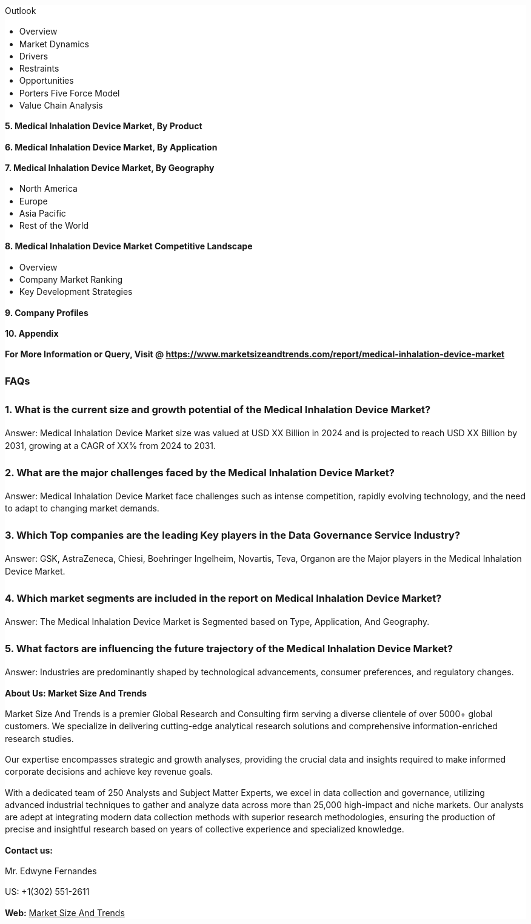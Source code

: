 Outlook</span></strong></p></div><div class="" data-test-id=""><ul><li><span class="">Overview</span></li><li><span class="">Market Dynamics</span></li><li><span class="">Drivers</span></li><li><span class="">Restraints</span></li><li><span class="">Opportunities</span></li><li><span class="">Porters Five Force Model</span></li><li><span class="">Value Chain Analysis</span></li></ul></div><div class="" data-test-id=""><p><strong><span class="">5. Medical Inhalation Device Market, By Product</span></strong></p></div><div class="" data-test-id=""><p><strong><span class="">6. Medical Inhalation Device Market, By Application</span></strong></p></div><div class="" data-test-id=""><p><strong><span class="">7. Medical Inhalation Device Market, By Geography</span></strong></p></div><div class="" data-test-id=""><ul><li><span class="">North America</span></li><li><span class="">Europe</span></li><li><span class="">Asia Pacific</span></li><li><span class="">Rest of the World</span></li></ul></div><div class="" data-test-id=""><p><strong><span class="">8. Medical Inhalation Device Market Competitive Landscape</span></strong></p></div><div class="" data-test-id=""><ul><li><span class="">Overview</span></li><li><span class="">Company Market Ranking</span></li><li><span class="">Key Development Strategies</span></li></ul></div><div class="" data-test-id=""><p><strong><span class="">9. Company Profiles</span></strong></p></div><div class="" data-test-id=""><p><strong><span class="">10. Appendix</span></strong></p></div><div class="" data-test-id=""><p><strong><span class="">For More Information or Query, Visit @ <a href="https://www.marketsizeandtrends.com/report/medical-inhalation-device-market" target="_blank">https://www.marketsizeandtrends.com/report/medical-inhalation-device-market</a></span></strong></p></div><div class="" data-test-id=""><div class="article-main__content" data-test-id="publishing-text-block"><h3><strong><span class="">FAQs</span></strong></h3></div><div class="article-main__content" data-test-id="publishing-text-block"><h3><span class="">1. What is the current size and growth potential of the Medical Inhalation Device Market?</span></h3></div><div class="article-main__content" data-test-id="publishing-text-block"><p><span class="font-[700]">Answer</span><span class="">: Medical Inhalation Device Market size was valued at USD XX Billion in 2024 and is projected to reach USD XX Billion by 2031, growing at a CAGR of XX% from 2024 to 2031.</span></p></div><div class="article-main__content" data-test-id="publishing-text-block"><h3><span class="">2. What are the major challenges faced by the Medical Inhalation Device Market?</span></h3></div><div class="article-main__content" data-test-id="publishing-text-block"><p><span class="font-[700]">Answer</span><span class="">: Medical Inhalation Device Market face challenges such as intense competition, rapidly evolving technology, and the need to adapt to changing market demands.</span></p></div><div class="article-main__content" data-test-id="publishing-text-block"><h3><span class="">3. Which Top companies are the leading Key players in the Data Governance Service Industry?</span></h3></div><div class="article-main__content" data-test-id="publishing-text-block"><p><span class="font-[700]">Answer</span><span class="">: GSK, AstraZeneca, Chiesi, Boehringer Ingelheim, Novartis, Teva, Organon are the Major players in the Medical Inhalation Device Market.</span></p></div><div class="article-main__content" data-test-id="publishing-text-block"><h3><span class="">4. Which market segments are included in the report on Medical Inhalation Device Market?</span></h3></div><div class="article-main__content" data-test-id="publishing-text-block"><p><span class="font-[700]">Answer</span><span class="">: The Medical Inhalation Device Market is Segmented based on Type, Application, And Geography.</span></p></div><div class="article-main__content" data-test-id="publishing-text-block"><h3><span class="">5. What factors are influencing the future trajectory of the Medical Inhalation Device Market?</span></h3></div><div class="article-main__content" data-test-id="publishing-text-block"><p><span class="font-[700]">Answer:</span><span class="">&nbsp;Industries are predominantly shaped by technological advancements, consumer preferences, and regulatory changes.</span></p></div><p><strong><span class="">About Us: Market Size And Trends</span></strong></p></div><div class="" data-test-id=""><p><span class="">Market Size And Trends is a premier Global Research and Consulting firm serving a diverse clientele of over 5000+ global customers. We specialize in delivering cutting-edge analytical research solutions and comprehensive information-enriched research studies.</span></p></div><div class="" data-test-id=""><p><span class="">Our expertise encompasses strategic and growth analyses, providing the crucial data and insights required to make informed corporate decisions and achieve key revenue goals.</span></p></div><div class="" data-test-id=""><p><span class="">With a dedicated team of 250 Analysts and Subject Matter Experts, we excel in data collection and governance, utilizing advanced industrial techniques to gather and analyze data across more than 25,000 high-impact and niche markets. Our analysts are adept at integrating modern data collection methods with superior research methodologies, ensuring the production of precise and insightful research based on years of collective experience and specialized knowledge.</span></p></div><div class="" data-test-id=""><p><strong><span class="">Contact us:</span></strong></p></div><div class="" data-test-id=""><p><span class="">Mr. Edwyne Fernandes</span></p></div><div class="" data-test-id=""><p><span class="">US: +1(302) 551-2611<br /></span></p><p><span class=""><strong>Web:</strong> <a href="https://www.marketsizeandtrends.com/" target="_blank">Market Size
And Trends</a></span></p></div>
